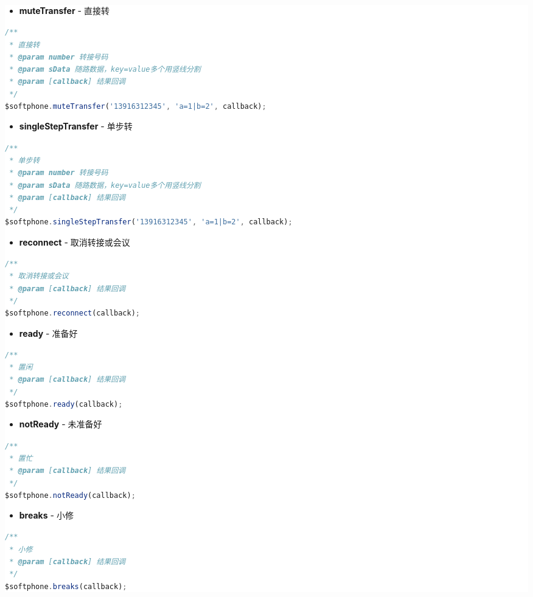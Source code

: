- **muteTransfer** - 直接转
```javascript
/**
 * 直接转
 * @param number 转接号码
 * @param sData 随路数据，key=value多个用竖线分割
 * @param [callback] 结果回调
 */
$softphone.muteTransfer('13916312345', 'a=1|b=2', callback);
```

- **singleStepTransfer** - 单步转
```javascript
/**
 * 单步转
 * @param number 转接号码
 * @param sData 随路数据，key=value多个用竖线分割
 * @param [callback] 结果回调
 */
$softphone.singleStepTransfer('13916312345', 'a=1|b=2', callback);
```

- **reconnect** - 取消转接或会议
```javascript
/**
 * 取消转接或会议
 * @param [callback] 结果回调
 */
$softphone.reconnect(callback);
```

- **ready** - 准备好
```javascript
/**
 * 置闲
 * @param [callback] 结果回调
 */
$softphone.ready(callback);
```

- **notReady** - 未准备好
```javascript
/**
 * 置忙
 * @param [callback] 结果回调
 */
$softphone.notReady(callback);
```

- **breaks** - 小修
```javascript
/**
 * 小修
 * @param [callback] 结果回调
 */
$softphone.breaks(callback);
```
